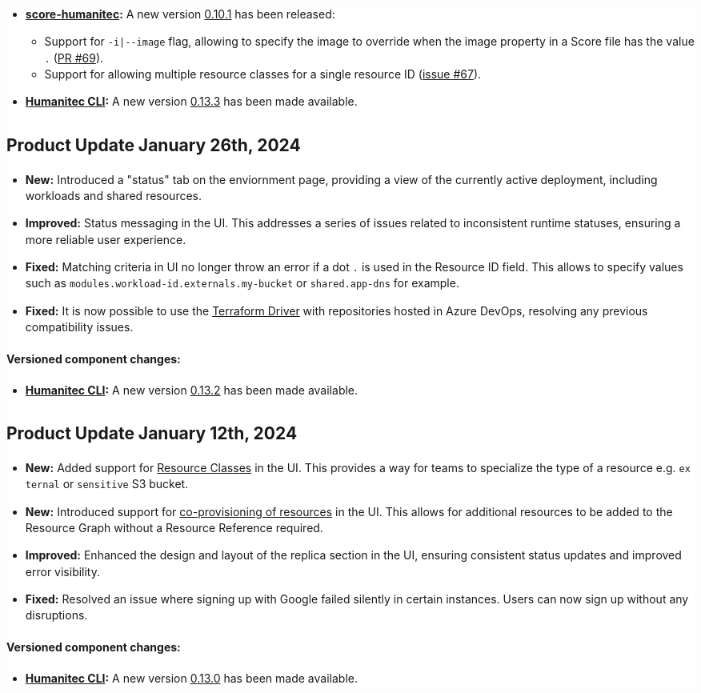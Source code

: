 - **[score-humanitec](https://developer.humanitec.com/score/installation):** A new version [0.10.1](https://github.com/score-spec/score-humanitec/releases/tag/0.10.1) has been released:
  - Support for `-i|--image` flag, allowing to specify the image to override when the image property in a Score file has the value `.` ([PR #69](https://github.com/score-spec/score-humanitec/pull/69)).
  -  Support for allowing multiple resource classes for a single resource ID ([issue #67](https://github.com/score-spec/score-humanitec/issues/6)).

- **[Humanitec CLI](https://developer.humanitec.com/platform-orchestrator/cli/#mobile-docs-sidebar):** A new version [0.13.3](https://github.com/humanitec/cli/releases/tag/v0.13.3) has been made available.

## Product Update January 26th, 2024

- **New:** Introduced a "status" tab on the enviornment page, providing a view of the currently active deployment, including workloads and shared resources.

- **Improved:** Status messaging in the UI. This addresses a series of issues related to inconsistent runtime statuses, ensuring a more reliable user experience.

- **Fixed:** Matching criteria in UI no longer throw an error if a dot `.` is used in the Resource ID field. This allows to specify values such as `modules.workload-id.externals.my-bucket` or `shared.app-dns` for example.

- **Fixed:** It is now possible to use the [Terraform Driver](https://developer.humanitec.com/integration-and-extensions/drivers/examples/terraform-driver) with repositories hosted in Azure DevOps, resolving any previous compatibility issues.

#### Versioned component changes:

- **[Humanitec CLI](https://developer.humanitec.com/platform-orchestrator/cli/#mobile-docs-sidebar):** A new version [0.13.2](https://github.com/humanitec/cli/releases/tag/v0.13.2) has been made available.

## Product Update January 12th, 2024

- **New:** Added support for [Resource Classes](https://developer.humanitec.com/platform-orchestrator/resources/resource-classes/#overview) in the UI. This provides a way for teams to specialize the type of a resource e.g. `external` or `sensitive` S3 bucket.

- **New:** Introduced support for [co-provisioning of resources](https://developer.humanitec.com/platform-orchestrator/resources/resource-graph/#co-provision-resources) in the UI. This allows for additional resources to be added to the Resource Graph without a Resource Reference required.

- **Improved:** Enhanced the design and layout of the replica section in the UI, ensuring consistent status updates and improved error visibility.

- **Fixed:** Resolved an issue where signing up with Google failed silently in certain instances. Users can now sign up without any disruptions.

#### Versioned component changes:

- **[Humanitec CLI](https://developer.humanitec.com/platform-orchestrator/cli/#mobile-docs-sidebar):** A new version [0.13.0](https://github.com/humanitec/cli/releases/tag/v0.13.0) has been made available.
